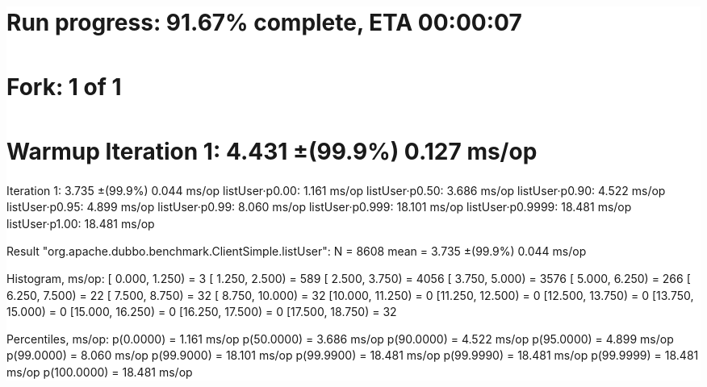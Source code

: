 # Run progress: 91.67% complete, ETA 00:00:07
# Fork: 1 of 1
# Warmup Iteration   1: 4.431 ±(99.9%) 0.127 ms/op
Iteration   1: 3.735 ±(99.9%) 0.044 ms/op
                 listUser·p0.00:   1.161 ms/op
                 listUser·p0.50:   3.686 ms/op
                 listUser·p0.90:   4.522 ms/op
                 listUser·p0.95:   4.899 ms/op
                 listUser·p0.99:   8.060 ms/op
                 listUser·p0.999:  18.101 ms/op
                 listUser·p0.9999: 18.481 ms/op
                 listUser·p1.00:   18.481 ms/op



Result "org.apache.dubbo.benchmark.ClientSimple.listUser":
  N = 8608
  mean =      3.735 ±(99.9%) 0.044 ms/op

  Histogram, ms/op:
    [ 0.000,  1.250) = 3 
    [ 1.250,  2.500) = 589 
    [ 2.500,  3.750) = 4056 
    [ 3.750,  5.000) = 3576 
    [ 5.000,  6.250) = 266 
    [ 6.250,  7.500) = 22 
    [ 7.500,  8.750) = 32 
    [ 8.750, 10.000) = 32 
    [10.000, 11.250) = 0 
    [11.250, 12.500) = 0 
    [12.500, 13.750) = 0 
    [13.750, 15.000) = 0 
    [15.000, 16.250) = 0 
    [16.250, 17.500) = 0 
    [17.500, 18.750) = 32 

  Percentiles, ms/op:
      p(0.0000) =      1.161 ms/op
     p(50.0000) =      3.686 ms/op
     p(90.0000) =      4.522 ms/op
     p(95.0000) =      4.899 ms/op
     p(99.0000) =      8.060 ms/op
     p(99.9000) =     18.101 ms/op
     p(99.9900) =     18.481 ms/op
     p(99.9990) =     18.481 ms/op
     p(99.9999) =     18.481 ms/op
    p(100.0000) =     18.481 ms/op

